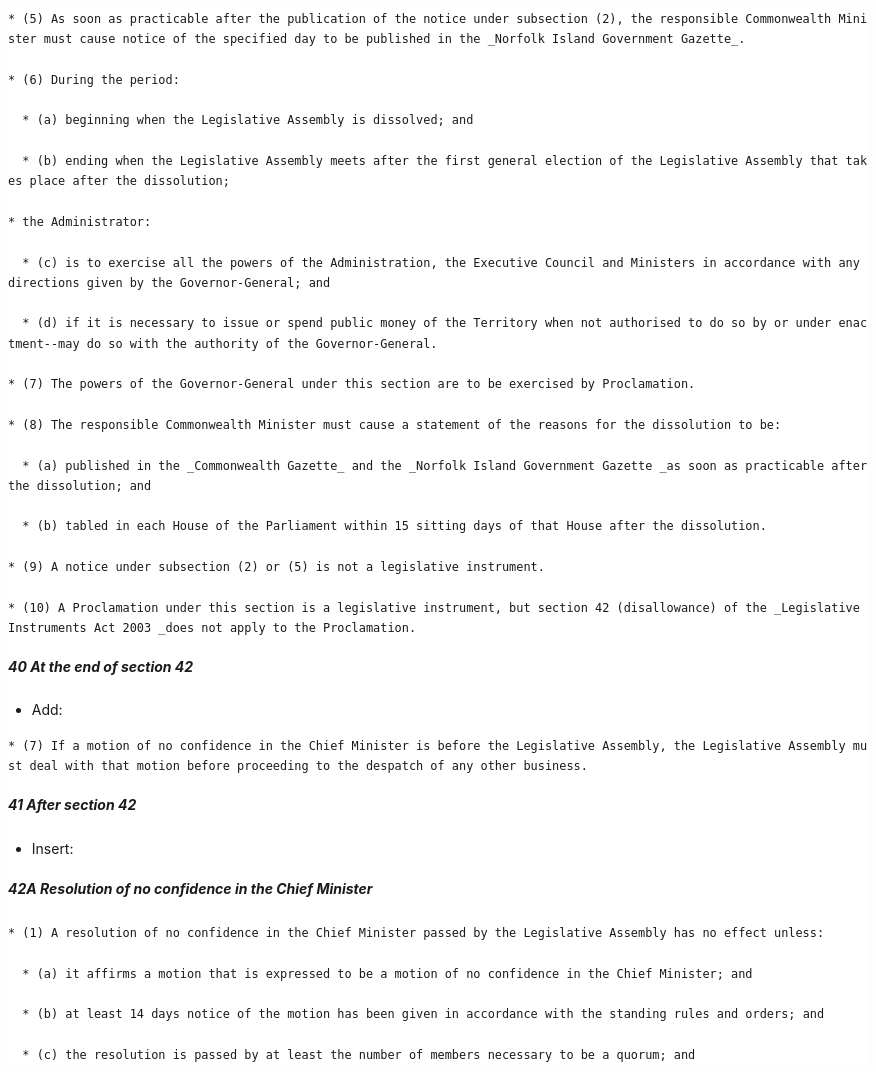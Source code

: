     * (5) As soon as practicable after the publication of the notice under subsection (2), the responsible Commonwealth Minister must cause notice of the specified day to be published in the _Norfolk Island Government Gazette_.

    * (6) During the period:

      * (a) beginning when the Legislative Assembly is dissolved; and

      * (b) ending when the Legislative Assembly meets after the first general election of the Legislative Assembly that takes place after the dissolution;

    * the Administrator: 

      * (c) is to exercise all the powers of the Administration, the Executive Council and Ministers in accordance with any directions given by the Governor-General; and

      * (d) if it is necessary to issue or spend public money of the Territory when not authorised to do so by or under enactment--may do so with the authority of the Governor-General.

    * (7) The powers of the Governor-General under this section are to be exercised by Proclamation.

    * (8) The responsible Commonwealth Minister must cause a statement of the reasons for the dissolution to be:

      * (a) published in the _Commonwealth Gazette_ and the _Norfolk Island Government Gazette _as soon as practicable after the dissolution; and

      * (b) tabled in each House of the Parliament within 15 sitting days of that House after the dissolution.

    * (9) A notice under subsection (2) or (5) is not a legislative instrument.

    * (10) A Proclamation under this section is a legislative instrument, but section 42 (disallowance) of the _Legislative Instruments Act 2003 _does not apply to the Proclamation.

##### 40  At the end of section 42

   * Add: 

    * (7) If a motion of no confidence in the Chief Minister is before the Legislative Assembly, the Legislative Assembly must deal with that motion before proceeding to the despatch of any other business.

##### 41  After section 42

   * Insert: 

##### 42A  Resolution of no confidence in the Chief Minister

    * (1) A resolution of no confidence in the Chief Minister passed by the Legislative Assembly has no effect unless:

      * (a) it affirms a motion that is expressed to be a motion of no confidence in the Chief Minister; and

      * (b) at least 14 days notice of the motion has been given in accordance with the standing rules and orders; and

      * (c) the resolution is passed by at least the number of members necessary to be a quorum; and
